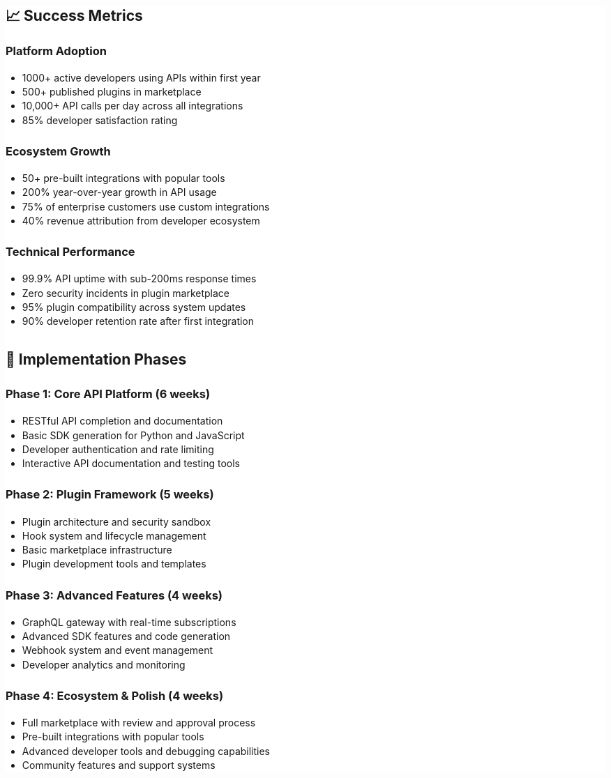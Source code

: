 ## 📈 Success Metrics

### Platform Adoption

- 1000+ active developers using APIs within first year
- 500+ published plugins in marketplace
- 10,000+ API calls per day across all integrations
- 85% developer satisfaction rating

### Ecosystem Growth

- 50+ pre-built integrations with popular tools
- 200% year-over-year growth in API usage
- 75% of enterprise customers use custom integrations
- 40% revenue attribution from developer ecosystem

### Technical Performance

- 99.9% API uptime with sub-200ms response times
- Zero security incidents in plugin marketplace
- 95% plugin compatibility across system updates
- 90% developer retention rate after first integration

## 🔧 Implementation Phases

### Phase 1: Core API Platform (6 weeks)

- RESTful API completion and documentation
- Basic SDK generation for Python and JavaScript
- Developer authentication and rate limiting
- Interactive API documentation and testing tools

### Phase 2: Plugin Framework (5 weeks)

- Plugin architecture and security sandbox
- Hook system and lifecycle management
- Basic marketplace infrastructure
- Plugin development tools and templates

### Phase 3: Advanced Features (4 weeks)

- GraphQL gateway with real-time subscriptions
- Advanced SDK features and code generation
- Webhook system and event management
- Developer analytics and monitoring

### Phase 4: Ecosystem & Polish (4 weeks)

- Full marketplace with review and approval process
- Pre-built integrations with popular tools
- Advanced developer tools and debugging capabilities
- Community features and support systems
